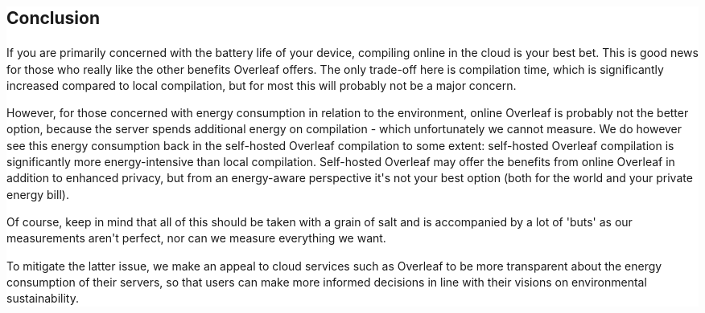 ## Conclusion
If you are primarily concerned with the battery life of your device, compiling online in the cloud is your best bet. This is good news for those who really like the other benefits Overleaf offers. The only trade-off here is compilation time, which is significantly increased compared to local compilation, but for most this will probably not be a major concern.

However, for those concerned with energy consumption in relation to the environment, online Overleaf is probably not the better option, because the server spends additional energy on compilation - which unfortunately we cannot measure. We do however see this energy consumption back in the self-hosted Overleaf compilation to some extent: self-hosted Overleaf compilation is significantly more energy-intensive than local compilation. Self-hosted Overleaf may offer the benefits from online Overleaf in addition to enhanced privacy, but from an energy-aware perspective it's not your best option (both for the world and your private energy bill).

Of course, keep in mind that all of this should be taken with a grain of salt and is accompanied by a lot of 'buts' as our measurements aren't perfect, nor can we measure everything we want.

To mitigate the latter issue, we make an appeal to cloud services such as Overleaf to be more transparent about the energy consumption of their servers, so that users can make more informed decisions in line with their visions on environmental sustainability.

